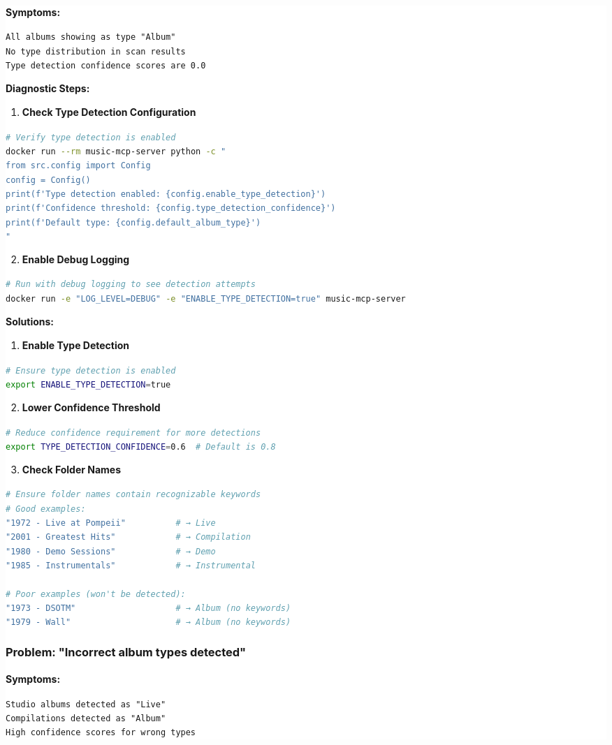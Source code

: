 **Symptoms:**
```
All albums showing as type "Album"
No type distribution in scan results
Type detection confidence scores are 0.0
```

**Diagnostic Steps:**
1. **Check Type Detection Configuration**
```bash
# Verify type detection is enabled
docker run --rm music-mcp-server python -c "
from src.config import Config
config = Config()
print(f'Type detection enabled: {config.enable_type_detection}')
print(f'Confidence threshold: {config.type_detection_confidence}')
print(f'Default type: {config.default_album_type}')
"
```

2. **Enable Debug Logging**
```bash
# Run with debug logging to see detection attempts
docker run -e "LOG_LEVEL=DEBUG" -e "ENABLE_TYPE_DETECTION=true" music-mcp-server
```

**Solutions:**
1. **Enable Type Detection**
```bash
# Ensure type detection is enabled
export ENABLE_TYPE_DETECTION=true
```

2. **Lower Confidence Threshold**
```bash
# Reduce confidence requirement for more detections
export TYPE_DETECTION_CONFIDENCE=0.6  # Default is 0.8
```

3. **Check Folder Names**
```bash
# Ensure folder names contain recognizable keywords
# Good examples:
"1972 - Live at Pompeii"          # → Live
"2001 - Greatest Hits"            # → Compilation  
"1980 - Demo Sessions"            # → Demo
"1985 - Instrumentals"            # → Instrumental

# Poor examples (won't be detected):
"1973 - DSOTM"                    # → Album (no keywords)
"1979 - Wall"                     # → Album (no keywords)
```

### Problem: "Incorrect album types detected"

**Symptoms:**
```
Studio albums detected as "Live"
Compilations detected as "Album"
High confidence scores for wrong types
```
